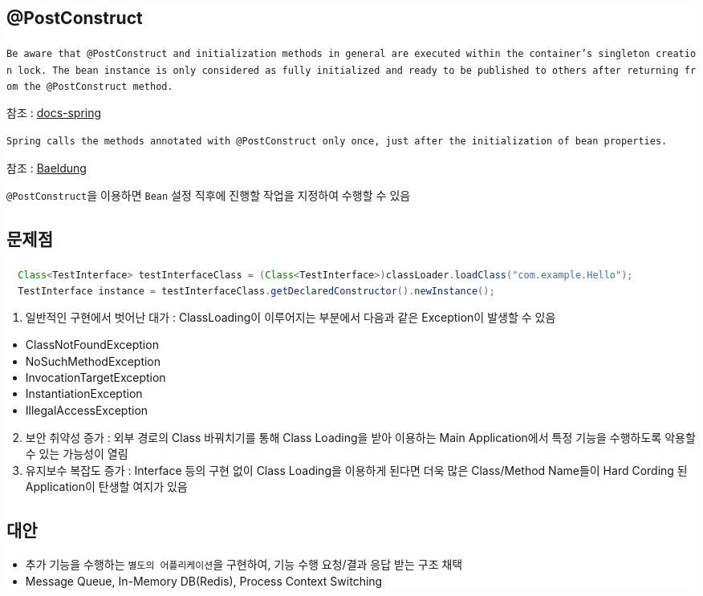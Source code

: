 ## @PostConstruct
```
Be aware that @PostConstruct and initialization methods in general are executed within the container’s singleton creation lock. The bean instance is only considered as fully initialized and ready to be published to others after returning from the @PostConstruct method. 
```
참조 : [docs-spring]([https://docs.spring.io/spring-framework/reference/core/beans/annotation-config/postconstruct-and-predestroy-annotations.html](https://docs.spring.io/spring-framework/reference/core/beans/factory-nature.html#beans-factory-lifecycle-combined-effects))

```
Spring calls the methods annotated with @PostConstruct only once, just after the initialization of bean properties. 
```
참조 : [Baeldung](https://www.baeldung.com/spring-postconstruct-predestroy#postConstruct)

`@PostConstruct`을 이용하면 `Bean` 설정 직후에 진행할 작업을 지정하여 수행할 수 있음

## 문제점
``` java
  Class<TestInterface> testInterfaceClass = (Class<TestInterface>)classLoader.loadClass("com.example.Hello");
  TestInterface instance = testInterfaceClass.getDeclaredConstructor().newInstance();
```

1. 일반적인 구현에서 벗어난 대가 : ClassLoading이 이루어지는 부분에서 다음과 같은 Exception이 발생할 수 있음
- ClassNotFoundException
- NoSuchMethodException
- InvocationTargetException
- InstantiationException
- IllegalAccessException
2. 보안 취약성 증가 : 외부 경로의 Class 바꿔치기를 통해 Class Loading을 받아 이용하는 Main Application에서 특정 기능을 수행하도록 악용할 수 있는 가능성이 열림
3. 유지보수 복잡도 증가 : Interface 등의 구현 없이 Class Loading을 이용하게 된다면 더욱 많은 Class/Method Name들이 Hard Cording 된 Application이 탄생할 여지가 있음

## 대안
- 추가 기능을 수행하는 `별도의 어플리케이션`을 구현하여, 기능 수행 요청/결과 응답 받는 구조 채택
- Message Queue, In-Memory DB(Redis), Process Context Switching

